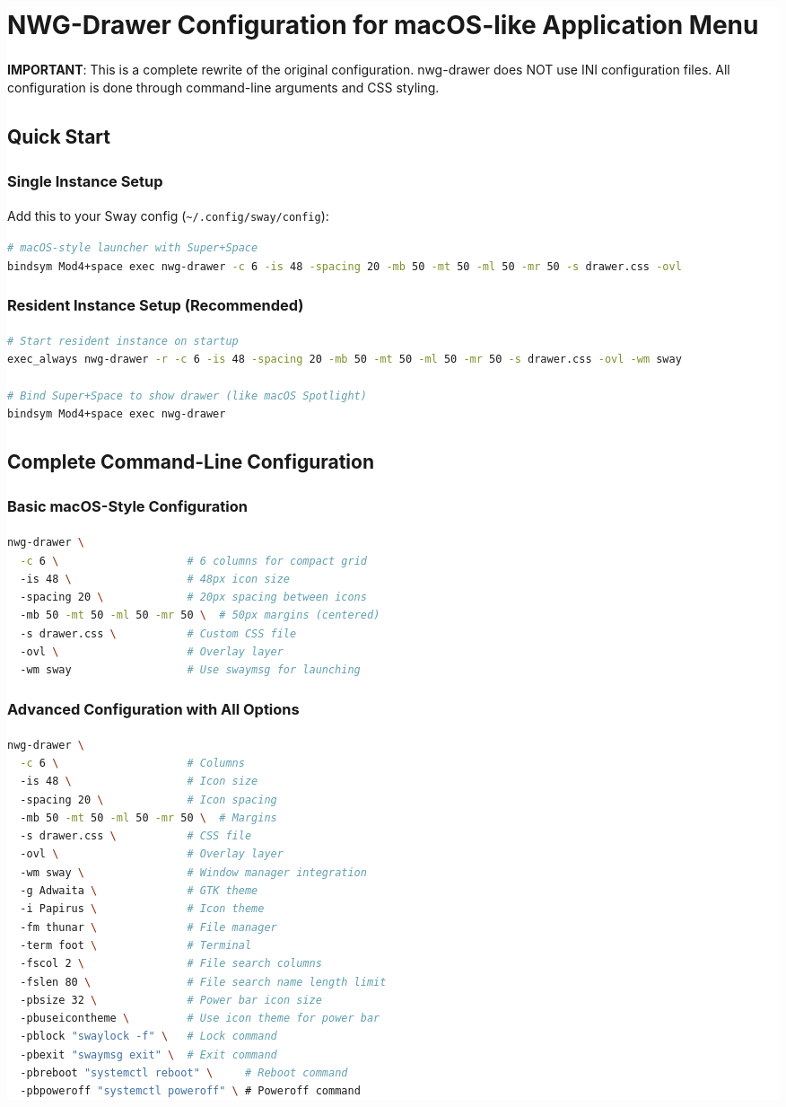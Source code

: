 # NWG-Drawer Configuration for macOS-like Application Menu

**IMPORTANT**: This is a complete rewrite of the original configuration. nwg-drawer does NOT use INI configuration files. All configuration is done through command-line arguments and CSS styling.

## Quick Start

### Single Instance Setup
Add this to your Sway config (`~/.config/sway/config`):
```bash
# macOS-style launcher with Super+Space
bindsym Mod4+space exec nwg-drawer -c 6 -is 48 -spacing 20 -mb 50 -mt 50 -ml 50 -mr 50 -s drawer.css -ovl
```

### Resident Instance Setup (Recommended)
```bash
# Start resident instance on startup
exec_always nwg-drawer -r -c 6 -is 48 -spacing 20 -mb 50 -mt 50 -ml 50 -mr 50 -s drawer.css -ovl -wm sway

# Bind Super+Space to show drawer (like macOS Spotlight)
bindsym Mod4+space exec nwg-drawer
```

## Complete Command-Line Configuration

### Basic macOS-Style Configuration
```bash
nwg-drawer \
  -c 6 \                    # 6 columns for compact grid
  -is 48 \                  # 48px icon size
  -spacing 20 \             # 20px spacing between icons
  -mb 50 -mt 50 -ml 50 -mr 50 \  # 50px margins (centered)
  -s drawer.css \           # Custom CSS file
  -ovl \                    # Overlay layer
  -wm sway                  # Use swaymsg for launching
```

### Advanced Configuration with All Options
```bash
nwg-drawer \
  -c 6 \                    # Columns
  -is 48 \                  # Icon size
  -spacing 20 \             # Icon spacing
  -mb 50 -mt 50 -ml 50 -mr 50 \  # Margins
  -s drawer.css \           # CSS file
  -ovl \                    # Overlay layer
  -wm sway \                # Window manager integration
  -g Adwaita \              # GTK theme
  -i Papirus \              # Icon theme
  -fm thunar \              # File manager
  -term foot \              # Terminal
  -fscol 2 \                # File search columns
  -fslen 80 \               # File search name length limit
  -pbsize 32 \              # Power bar icon size
  -pbuseicontheme \         # Use icon theme for power bar
  -pblock "swaylock -f" \   # Lock command
  -pbexit "swaymsg exit" \  # Exit command
  -pbreboot "systemctl reboot" \     # Reboot command
  -pbpoweroff "systemctl poweroff" \ # Poweroff command
```